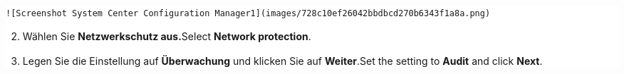     ![Screenshot System Center Configuration Manager1](images/728c10ef26042bbdbcd270b6343f1a8a.png)

2. <span data-ttu-id="1c6d2-267">Wählen Sie **Netzwerkschutz aus.**</span><span class="sxs-lookup"><span data-stu-id="1c6d2-267">Select **Network protection**.</span></span>

3. <span data-ttu-id="1c6d2-268">Legen Sie die Einstellung auf **Überwachung** und klicken Sie auf **Weiter**.</span><span class="sxs-lookup"><span data-stu-id="1c6d2-268">Set the setting to **Audit** and click **Next**.</span></span> 
